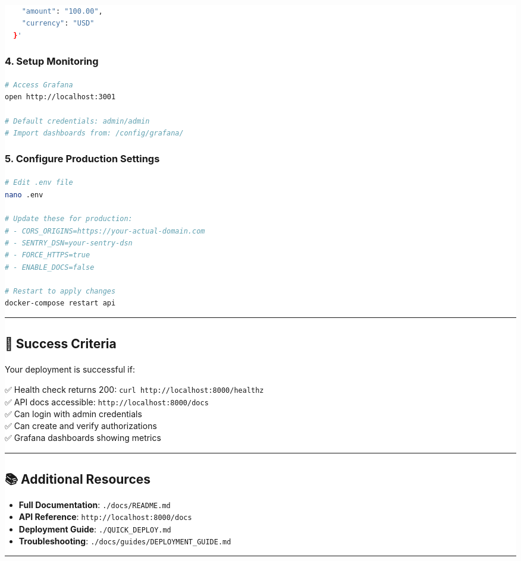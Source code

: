 ```bash
    "amount": "100.00",
    "currency": "USD"
  }'
```

### 4. Setup Monitoring
```bash
# Access Grafana
open http://localhost:3001

# Default credentials: admin/admin
# Import dashboards from: /config/grafana/
```

### 5. Configure Production Settings
```bash
# Edit .env file
nano .env

# Update these for production:
# - CORS_ORIGINS=https://your-actual-domain.com
# - SENTRY_DSN=your-sentry-dsn
# - FORCE_HTTPS=true
# - ENABLE_DOCS=false

# Restart to apply changes
docker-compose restart api
```

---

## 🎯 Success Criteria

Your deployment is successful if:

✅ Health check returns 200: `curl http://localhost:8000/healthz`  
✅ API docs accessible: `http://localhost:8000/docs`  
✅ Can login with admin credentials  
✅ Can create and verify authorizations  
✅ Grafana dashboards showing metrics  

---

## 📚 Additional Resources

- **Full Documentation**: `./docs/README.md`
- **API Reference**: `http://localhost:8000/docs`
- **Deployment Guide**: `./QUICK_DEPLOY.md`
- **Troubleshooting**: `./docs/guides/DEPLOYMENT_GUIDE.md`

---
